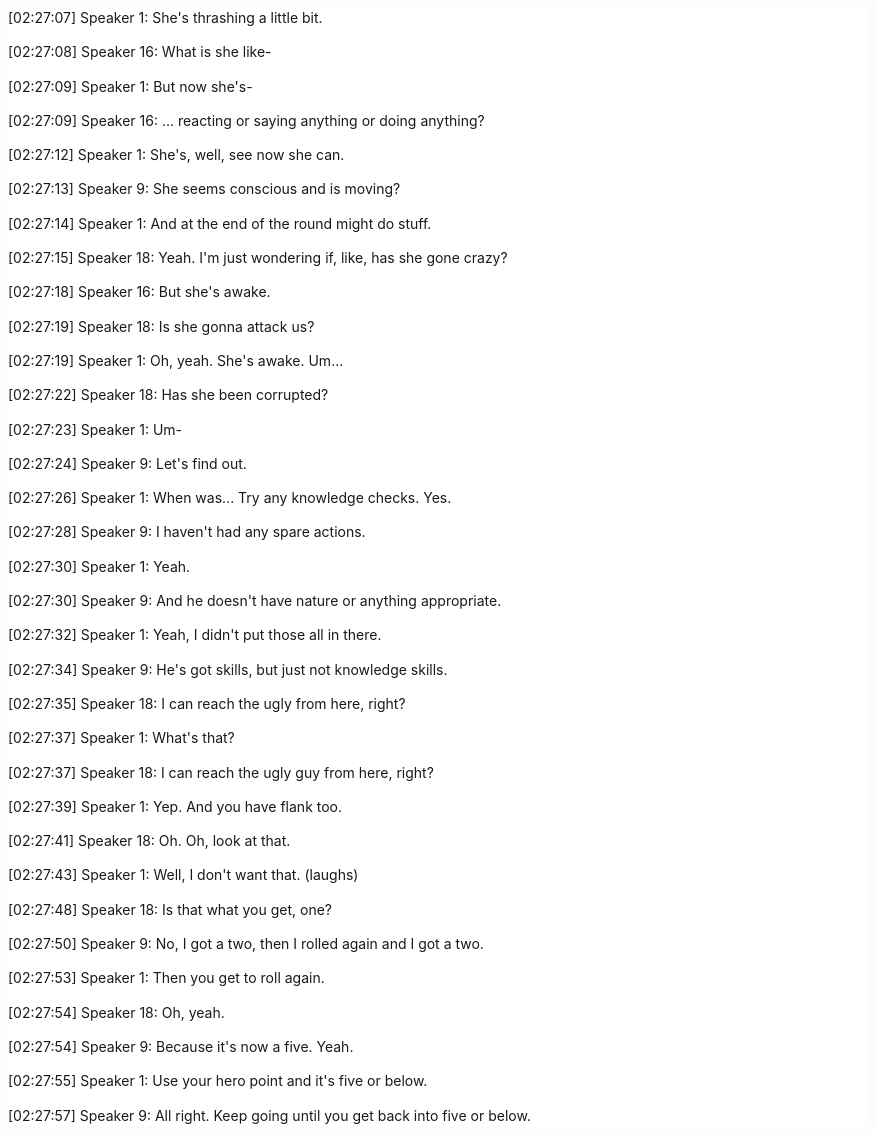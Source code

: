[02:27:07] Speaker 1: She's thrashing a little bit.

[02:27:08] Speaker 16: What is she like-

[02:27:09] Speaker 1: But now she's-

[02:27:09] Speaker 16: ... reacting or saying anything or doing anything?

[02:27:12] Speaker 1: She's, well, see now she can.

[02:27:13] Speaker 9: She seems conscious and is moving?

[02:27:14] Speaker 1: And at the end of the round might do stuff.

[02:27:15] Speaker 18: Yeah. I'm just wondering if, like, has she gone crazy?

[02:27:18] Speaker 16: But she's awake.

[02:27:19] Speaker 18: Is she gonna attack us?

[02:27:19] Speaker 1: Oh, yeah. She's awake. Um...

[02:27:22] Speaker 18: Has she been corrupted?

[02:27:23] Speaker 1: Um-

[02:27:24] Speaker 9: Let's find out.

[02:27:26] Speaker 1: When was... Try any knowledge checks. Yes.

[02:27:28] Speaker 9: I haven't had any spare actions.

[02:27:30] Speaker 1: Yeah.

[02:27:30] Speaker 9: And he doesn't have nature or anything appropriate.

[02:27:32] Speaker 1: Yeah, I didn't put those all in there.

[02:27:34] Speaker 9: He's got skills, but just not knowledge skills.

[02:27:35] Speaker 18: I can reach the ugly from here, right?

[02:27:37] Speaker 1: What's that?

[02:27:37] Speaker 18: I can reach the ugly guy from here, right?

[02:27:39] Speaker 1: Yep. And you have flank too.

[02:27:41] Speaker 18: Oh. Oh, look at that.

[02:27:43] Speaker 1: Well, I don't want that. (laughs)

[02:27:48] Speaker 18: Is that what you get, one?

[02:27:50] Speaker 9: No, I got a two, then I rolled again and I got a two.

[02:27:53] Speaker 1: Then you get to roll again.

[02:27:54] Speaker 18: Oh, yeah.

[02:27:54] Speaker 9: Because it's now a five. Yeah.

[02:27:55] Speaker 1: Use your hero point and it's five or below.

[02:27:57] Speaker 9: All right. Keep going until you get back into five or below.
